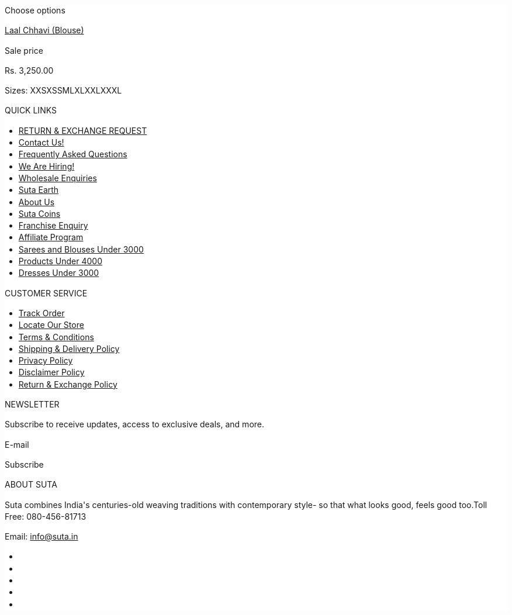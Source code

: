 Choose options

[Laal Chhavi (Blouse)](/products/laal-chhavi)

Sale price

Rs. 3,250.00

Sizes: XXSXSSMLXLXXLXXXL

QUICK LINKS

- [RETURN & EXCHANGE REQUEST](https://returns.logisy.tech/returns?encipherencode=gAAAAABmqgoG094iulwZ8_TlTqnHHURrEOCpQM9fOY0DHFMneC0g0Ng97g3Tb4PpOSzzw2cjQbE1ugmyPNIjuBKFpbafQL0AZQ==)
- [Contact Us!](/pages/contact-us)
- [Frequently Asked Questions](/pages/frequently-asked-questions)
- [We Are Hiring!](/pages/we-are-hiring)
- [Wholesale Enquiries](https://forms.office.com/r/HxUepMn2v2)
- [Suta Earth](/pages/suta-earth)
- [About Us](/pages/about-us)
- [Suta Coins](#smile-home)
- [Franchise Enquiry](/pages/suta-franchise-enquiry)
- [Affiliate Program](https://store.admitad.com/in/webmaster/offers/29167/landing/?ref=4kbgie72oj594a1aa981)
- [Sarees and Blouses Under 3000](https://suta.in/collections/sarees-and-blouse-under-3000)
- [Products Under 4000](https://suta.in/collections/under-4000)
- [Dresses Under 3000](https://suta.in/collections/dresses-under-3000)

CUSTOMER SERVICE

- [Track Order](https://suta.clickpost.ai/)
- [Locate Our Store](https://suta.in/pages/suta-store)
- [Terms & Conditions](/pages/terms-conditions)
- [Shipping & Delivery Policy](/pages/shipping-delivery-policy)
- [Privacy Policy](/pages/privacy-policy)
- [Disclaimer Policy](/pages/disclaimer-policy)
- [Return & Exchange Policy](/pages/return-exchange-policy)

NEWSLETTER

Subscribe to receive updates, access to exclusive deals, and more.

E-mail

Subscribe

ABOUT SUTA

Suta combines India's centuries-old weaving traditions with contemporary style- so that what looks good, feels good too.Toll Free: 080-456-81713

Email: info@suta.in

- [](https://www.facebook.com/sutabombay/)
- [](https://twitter.com/suta_bombay?lang=en)
- [](https://www.instagram.com/suta_bombay/)
- [](https://in.pinterest.com/sutabombay/)
- [](https://www.youtube.com/@sutabombay)
